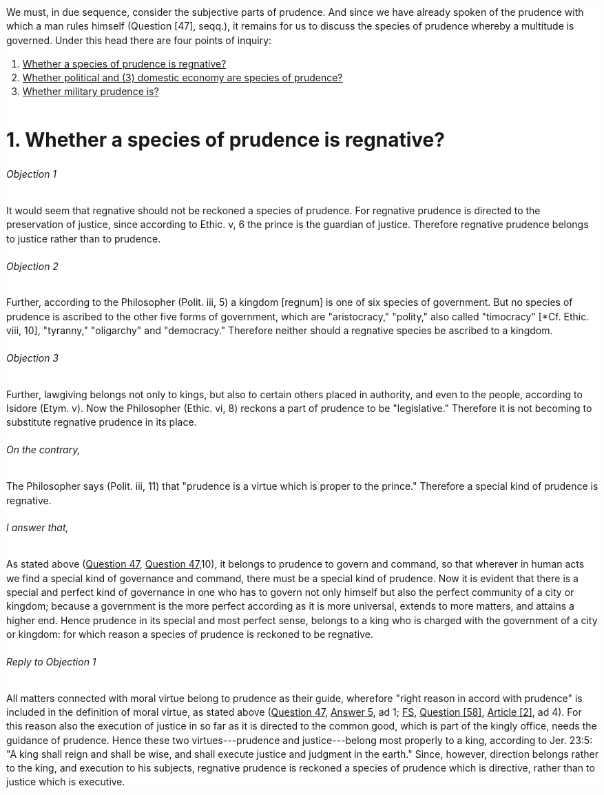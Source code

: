 We must, in due sequence, consider the subjective parts of prudence. And since we have already spoken of the prudence with which a man rules himself (Question \[47\], seqq.), it remains for us to discuss the species of prudence whereby a multitude is governed. Under this head there are four points of inquiry:  

1. [ Whether a species of prudence is regnative?](#1.%20Whether%20a%20species%20of%20prudence%20is%20regnative?)
2. [ Whether political and (3) domestic economy are species of prudence?](#2.%20Whether%20political%20prudence%20is%20fittingly%20accounted%20a%20part%20of%20prudence?)
4. [ Whether military prudence is?](#4.%20Whether%20military%20prudence%20should%20be%20reckoned%20a%20part%20of%20prudence?)



# 1. Whether a species of prudence is regnative? 

###### Objection 1
It would seem that regnative should not be reckoned a species of prudence. For regnative prudence is directed to the preservation of justice, since according to Ethic. v, 6 the prince is the guardian of justice. Therefore regnative prudence belongs to justice rather than to prudence.  

###### Objection 2
Further, according to the Philosopher (Polit. iii, 5) a kingdom \[regnum\] is one of six species of government. But no species of prudence is ascribed to the other five forms of government, which are "aristocracy," "polity," also called "timocracy" \[\*Cf. Ethic. viii, 10\], "tyranny," "oligarchy" and "democracy." Therefore neither should a regnative species be ascribed to a kingdom.  

###### Objection 3
Further, lawgiving belongs not only to kings, but also to certain others placed in authority, and even to the people, according to Isidore (Etym. v). Now the Philosopher (Ethic. vi, 8) reckons a part of prudence to be "legislative." Therefore it is not becoming to substitute regnative prudence in its place.  

###### On the contrary,
The Philosopher says (Polit. iii, 11) that "prudence is a virtue which is proper to the prince." Therefore a special kind of prudence is regnative.  

###### I answer that,
As stated above ([Question 47](47.%20Prudence,%20Considered%20in%20Itself.md), [Question 47](47.%20Prudence,%20Considered%20in%20Itself.md),10), it belongs to prudence to govern and command, so that wherever in human acts we find a special kind of governance and command, there must be a special kind of prudence. Now it is evident that there is a special and perfect kind of governance in one who has to govern not only himself but also the perfect community of a city or kingdom; because a government is the more perfect according as it is more universal, extends to more matters, and attains a higher end. Hence prudence in its special and most perfect sense, belongs to a king who is charged with the government of a city or kingdom: for which reason a species of prudence is reckoned to be regnative.  

###### Reply to Objection 1
All matters connected with moral virtue belong to prudence as their guide, wherefore "right reason in accord with prudence" is included in the definition of moral virtue, as stated above ([Question 47](47.%20Prudence,%20Considered%20in%20Itself.md), [Answer 5](47.%20Prudence,%20Considered%20in%20Itself.md#5.%20Whether%20prudence%20is%20a%20special%20virtue?%20), ad 1; [FS](../FS.html), [Question \[58\]](../FS/FS058.html#FSQ58OUTP1), [Article \[2\]](../FS/FS058.html#FSQ58A2THEP1), ad 4). For this reason also the execution of justice in so far as it is directed to the common good, which is part of the kingly office, needs the guidance of prudence. Hence these two virtues---prudence and justice---belong most properly to a king, according to Jer. 23:5: "A king shall reign and shall be wise, and shall execute justice and judgment in the earth." Since, however, direction belongs rather to the king, and execution to his subjects, regnative prudence is reckoned a species of prudence which is directive, rather than to justice which is executive.  
